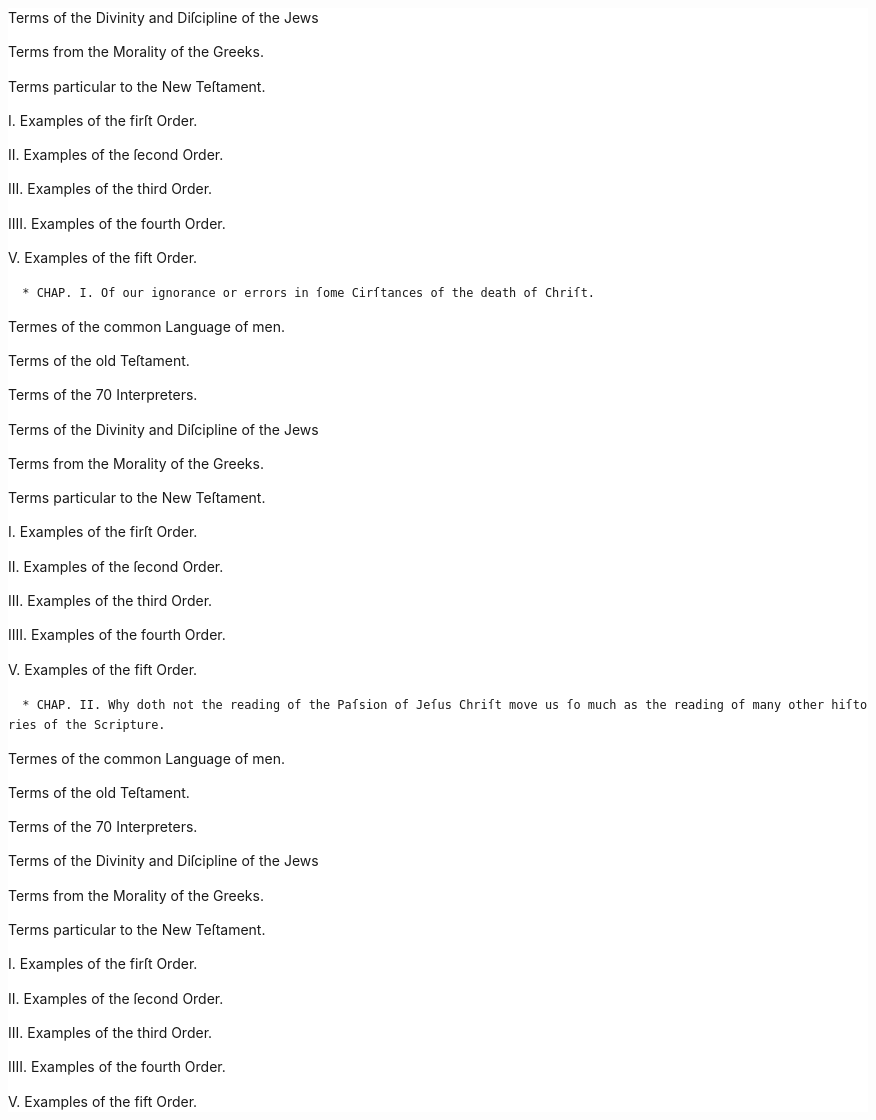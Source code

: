 Terms of the Divinity and Diſcipline of the Jews

Terms from the Morality of the Greeks.

Terms particular to the New Teſtament.

I. Examples of the firſt Order.

II. Examples of the ſecond Order.

III. Examples of the third Order.

IIII. Examples of the fourth Order.

V. Examples of the fift Order.

      * CHAP. I. Of our ignorance or errors in ſome Cirſtances of the death of Chriſt.

Termes of the common Language of men.

Terms of the old Teſtament.

Terms of the 70 Interpreters.

Terms of the Divinity and Diſcipline of the Jews

Terms from the Morality of the Greeks.

Terms particular to the New Teſtament.

I. Examples of the firſt Order.

II. Examples of the ſecond Order.

III. Examples of the third Order.

IIII. Examples of the fourth Order.

V. Examples of the fift Order.

      * CHAP. II. Why doth not the reading of the Paſsion of Jeſus Chriſt move us ſo much as the reading of many other hiſtories of the Scripture.

Termes of the common Language of men.

Terms of the old Teſtament.

Terms of the 70 Interpreters.

Terms of the Divinity and Diſcipline of the Jews

Terms from the Morality of the Greeks.

Terms particular to the New Teſtament.

I. Examples of the firſt Order.

II. Examples of the ſecond Order.

III. Examples of the third Order.

IIII. Examples of the fourth Order.

V. Examples of the fift Order.
